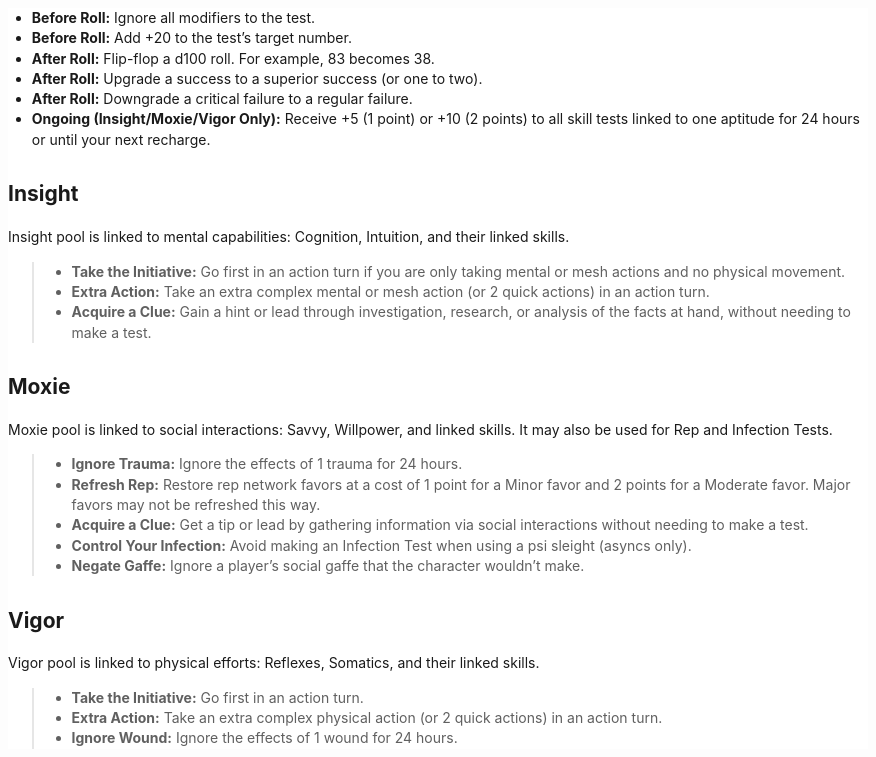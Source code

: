 - **Before Roll:** Ignore all modifiers to the test.
- **Before Roll:** Add +20 to the test’s target number.
- **After Roll:** Flip-flop a d100 roll. For example, 83 becomes 38.
- **After Roll:** Upgrade a success to a superior success (or one to two).
- **After Roll:** Downgrade a critical failure to a regular failure.
- **Ongoing (Insight/Moxie/Vigor Only):** Receive +5 (1 point) or +10 (2 points) to all skill tests linked to one aptitude for 24 hours or until your next recharge.

</blockquote>

## Insight

Insight pool is linked to mental capabilities: Cognition, Intuition, and their linked skills.

<blockquote class="indent">

- **Take the Initiative:** Go first in an action turn if you are only taking mental or mesh actions and no physical movement.
- **Extra Action:** Take an extra complex mental or mesh action (or 2 quick actions) in an action turn.
- **Acquire a Clue:** Gain a hint or lead through investigation, research, or analysis of the facts at hand, without needing to make a test.

</blockquote>

## Moxie

Moxie pool is linked to social interactions: Savvy, Willpower, and linked skills. It may also be used for Rep and Infection Tests.

<blockquote class="indent">

- **Ignore Trauma:** Ignore the effects of 1 trauma for 24 hours.
- **Refresh Rep:** Restore rep network favors at a cost of 1 point for a Minor favor and 2 points for a Moderate favor. Major favors may not be refreshed this way.
- **Acquire a Clue:** Get a tip or lead by gathering information via social interactions without needing to make a test.
- **Control Your Infection:** Avoid making an Infection Test when using a psi sleight (asyncs only).
- **Negate Gaffe:** Ignore a player’s social gaffe that the character wouldn’t make.

</blockquote>

## Vigor

Vigor pool is linked to physical efforts: Reflexes, Somatics, and their linked skills.

<blockquote class="indent">

- **Take the Initiative:** Go first in an action turn.
- **Extra Action:** Take an extra complex physical action (or 2 quick actions) in an action turn.
- **Ignore Wound:** Ignore the effects of 1 wound for 24 hours.

</blockquote>
